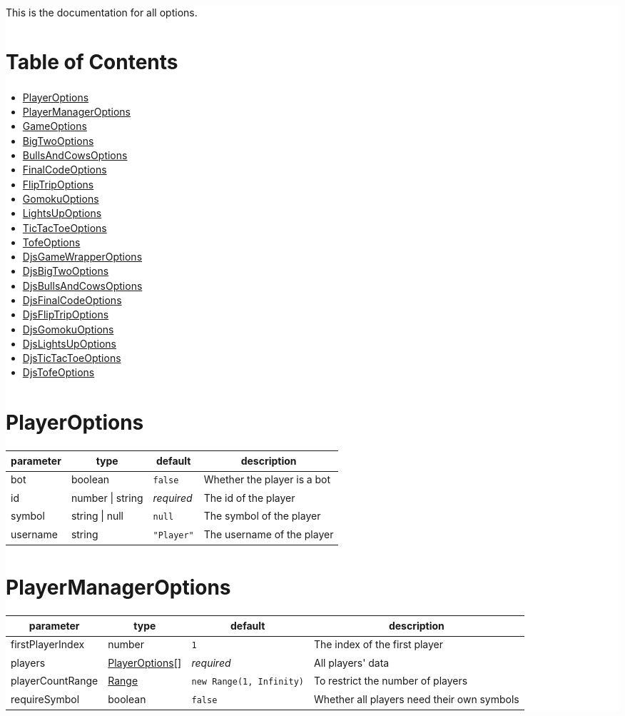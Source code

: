 This is the documentation for all options.


# Table of Contents
- [PlayerOptions](#PlayerOptions)
- [PlayerManagerOptions](#PlayerManagerOptions)
- [GameOptions](#GameOptions)
- [BigTwoOptions](#BigTwoOptions)
- [BullsAndCowsOptions](#BullsAndCowsOptions)
- [FinalCodeOptions](#FinalCodeOptions)
- [FlipTripOptions](#FlipTripOptions)
- [GomokuOptions](#GomokuOptions)
- [LightsUpOptions](#LightsUpOptions)
- [TicTacToeOptions](#TicTacToeOptions)
- [TofeOptions](#TofeOptions)
- [DjsGameWrapperOptions](#DjsGameWrapperOptions)
- [DjsBigTwoOptions](#DjsBigTwoOptions)
- [DjsBullsAndCowsOptions](#DjsBullsAndCowsOptions)
- [DjsFinalCodeOptions](#DjsFinalCodeOptions)
- [DjsFlipTripOptions](#DjsFlipTripOptions)
- [DjsGomokuOptions](#DjsGomokuOptions)
- [DjsLightsUpOptions](#DjsLightsUpOptions)
- [DjsTicTacToeOptions](#DjsTicTacToeOptions)
- [DjsTofeOptions](#DjsTofeOptions)


# PlayerOptions
| parameter | type             | default    | description                 |
|-----------|------------------|------------|-----------------------------|
| bot       | boolean          | `false`    | Whether the player is a bot |
| id        | number \| string | *required* | The id of the player        |
| symbol    | string \| null   | `null`     | The symbol of the player    |
| username  | string           | `"Player"` | The username of the player  |


# PlayerManagerOptions
| parameter        | type                                | default                  | description                                |
|------------------|-------------------------------------|--------------------------|--------------------------------------------|
| firstPlayerIndex | number                              | `1`                      | The index of the first player              |
| players          | [PlayerOptions](#PlayerOptions)[]   | *required*               | All players' data                          |
| playerCountRange | [Range](./classes/struct.md/#Range) | `new Range(1, Infinity)` | To restrict the number of players          |
| requireSymbol    | boolean                             | `false`                  | Whether all players need their own symbols |

